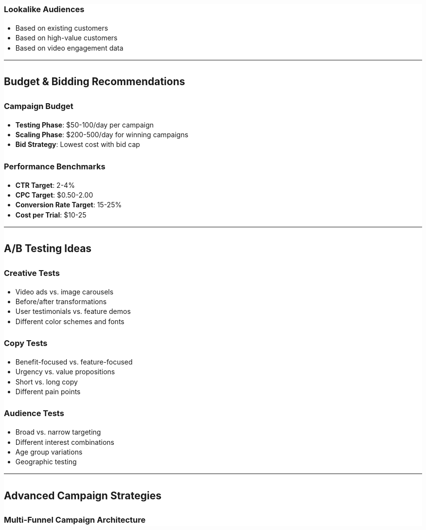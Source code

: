 ### Lookalike Audiences
- Based on existing customers
- Based on high-value customers
- Based on video engagement data

---

## Budget & Bidding Recommendations

### Campaign Budget
- **Testing Phase**: $50-100/day per campaign
- **Scaling Phase**: $200-500/day for winning campaigns
- **Bid Strategy**: Lowest cost with bid cap

### Performance Benchmarks
- **CTR Target**: 2-4%
- **CPC Target**: $0.50-2.00
- **Conversion Rate Target**: 15-25%
- **Cost per Trial**: $10-25

---

## A/B Testing Ideas

### Creative Tests
- Video ads vs. image carousels
- Before/after transformations
- User testimonials vs. feature demos
- Different color schemes and fonts

### Copy Tests
- Benefit-focused vs. feature-focused
- Urgency vs. value propositions
- Short vs. long copy
- Different pain points

### Audience Tests
- Broad vs. narrow targeting
- Different interest combinations
- Age group variations
- Geographic testing

---

## Advanced Campaign Strategies

### Multi-Funnel Campaign Architecture
